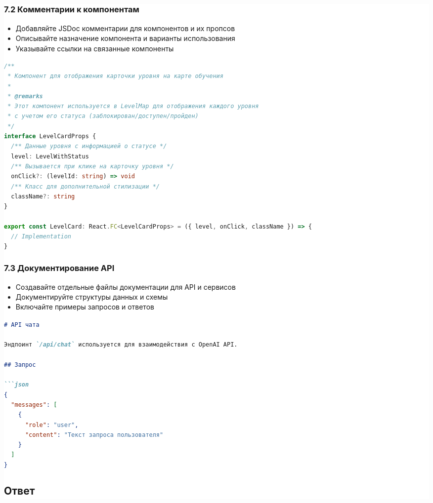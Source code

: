 ### 7.2 Комментарии к компонентам

- Добавляйте JSDoc комментарии для компонентов и их пропсов
- Описывайте назначение компонента и варианты использования
- Указывайте ссылки на связанные компоненты

```typescript
/**
 * Компонент для отображения карточки уровня на карте обучения
 * 
 * @remarks
 * Этот компонент используется в LevelMap для отображения каждого уровня
 * с учетом его статуса (заблокирован/доступен/пройден)
 */
interface LevelCardProps {
  /** Данные уровня с информацией о статусе */
  level: LevelWithStatus
  /** Вызывается при клике на карточку уровня */
  onClick?: (levelId: string) => void
  /** Класс для дополнительной стилизации */
  className?: string
}

export const LevelCard: React.FC<LevelCardProps> = ({ level, onClick, className }) => {
  // Implementation
}
```

### 7.3 Документирование API

- Создавайте отдельные файлы документации для API и сервисов
- Документируйте структуры данных и схемы
- Включайте примеры запросов и ответов

```markdown
# API чата

Эндпоинт `/api/chat` используется для взаимодействия с OpenAI API.

## Запрос

```json
{
  "messages": [
    {
      "role": "user",
      "content": "Текст запроса пользователя"
    }
  ]
}
```

## Ответ
